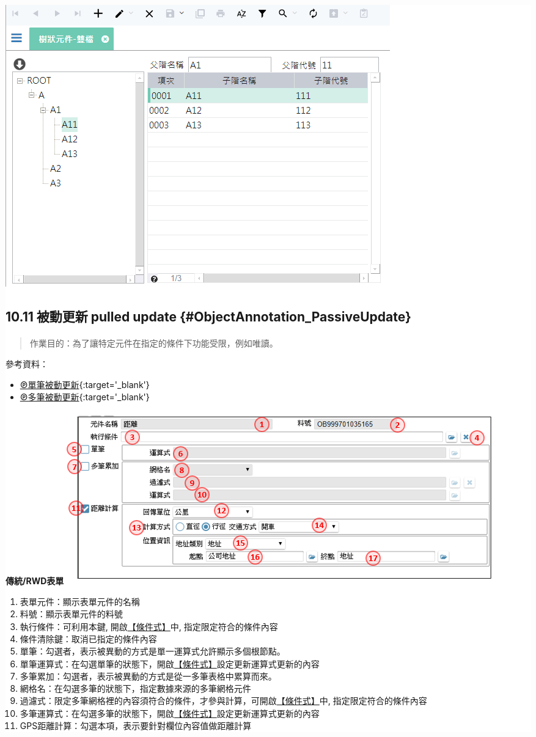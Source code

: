 ![](images/10.10-3.png)




## **10.11 被動更新 pulled update** {#ObjectAnnotation_PassiveUpdate}
> 作業目的：為了讓特定元件在指定的條件下功能受限，例如唯讀。

參考資料：
-  [℗單筆被動更新](pdf/9-11-1表單元件-單筆被動更新.pdf){:target='_blank'}
-  [℗多筆被動更新](pdf/9-11-2表單元件-多筆被動更新.pdf){:target='_blank'}


**傳統/RWD表單**
![](images/10.11-1.png)
1. 表單元件：顯示表單元件的名稱
2. 料號：顯示表單元件的料號
3. 執行條件：可利用本鍵, 開啟[【條件式】](20.html#ConditionStatement)中, 指定限定符合的條件內容
4. 條件清除鍵：取消已指定的條件內容
5. 單筆：勾選者，表示被異動的方式是單一運算式允許顯示多個根節點。
6. 單筆運算式：在勾選單筆的狀態下，開啟[【條件式】](20.html#ConditionStatement)設定更新運算式更新的內容
7. 多筆累加：勾選者，表示被異動的方式是從一多筆表格中累算而來。
8. 網格名：在勾選多筆的狀態下，指定數據來源的多筆網格元件
9. 過濾式：限定多筆網格裡的內容須符合的條件，才參與計算，可開啟[【條件式】](20.html#ConditionStatement)中, 指定限定符合的條件內容
10. 多筆運算式：在勾選多筆的狀態下，開啟[【條件式】](20.html#ConditionStatement)設定更新運算式更新的內容
11. GPS距離計算：勾選本項，表示要針對欄位內容值做距離計算